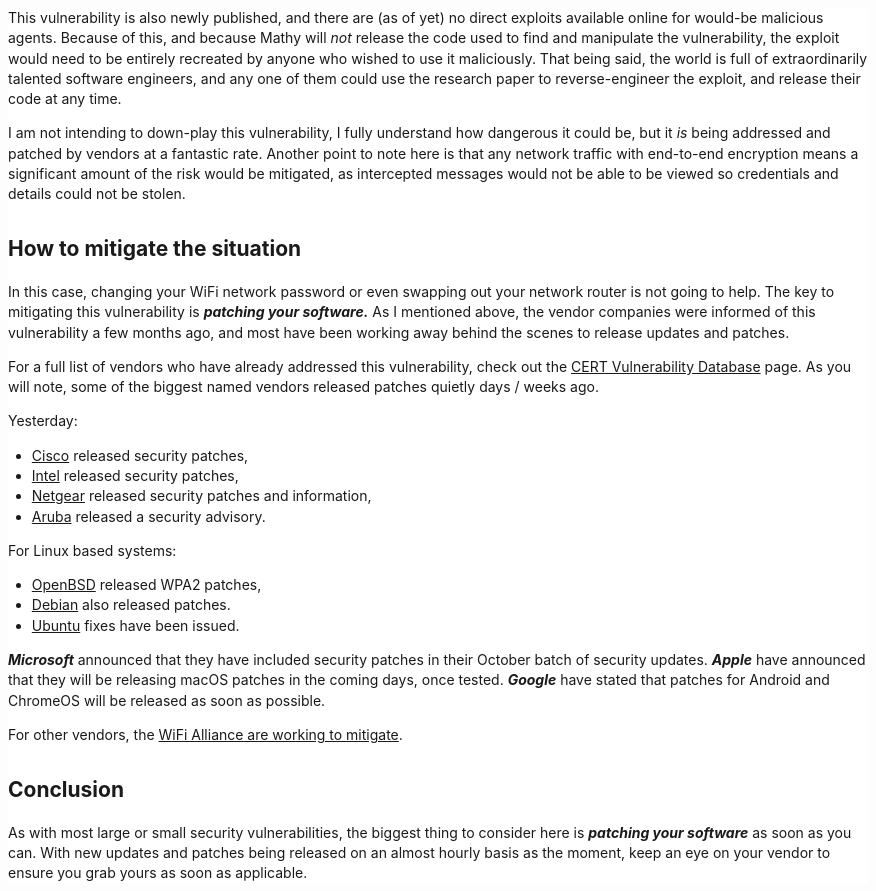 This vulnerability is also newly published, and there are (as of yet) no direct exploits available online for would-be malicious agents.  Because of this, and because Mathy will *not* release the code used to find and manipulate the vulnerability, the exploit would need to be entirely recreated by anyone who wished to use it maliciously.  That being said, the world is full of extraordinarily talented software engineers, and any one of them could use the research paper to reverse-engineer the exploit, and release their code at any time.

I am not intending to down-play this vulnerability, I fully understand how dangerous it could be, but it *is* being addressed and patched by vendors at a fantastic rate.  Another point to note here is that any network traffic with end-to-end encryption means a significant amount of the risk would be mitigated, as intercepted messages would not be able to be viewed so credentials and details could not be stolen.


## How to mitigate the situation

In this case, changing your WiFi network password or even swapping out your network router is not going to help.  The key to mitigating this vulnerability is ***patching your software.***  As I mentioned above, the vendor companies were informed of this vulnerability a few months ago, and most have been working away behind the scenes to release updates and patches.

For a full list of vendors who have already addressed this vulnerability, check out the [CERT Vulnerability Database](https://www.kb.cert.org/vuls/byvendor?searchview&Query=FIELD+Reference=228519&SearchOrder=4) page.  As you will note, some of the biggest named vendors released patches quietly days / weeks ago.

Yesterday:

- [Cisco](https://tools.cisco.com/security/center/content/CiscoSecurityAdvisory/cisco-sa-20171016-wpa)  released security patches,
- [Intel](https://security-center.intel.com/advisory.aspx?intelid=INTEL-SA-00101&languageid=en-fr) released security patches,
- [Netgear](https://kb.netgear.com/000049498/Security-Advisory-for-WPA-2-Vulnerabilities-PSV-2017-2826-PSV-2017-2836-PSV-2017-2837) released security patches and information,
- [Aruba](http://www.arubanetworks.com/assets/alert/ARUBA-PSA-2017-007.txt) released a security advisory.

For Linux based systems:

- [OpenBSD](https://marc.info/?l=openbsd-announce&m=148839684520133&w=2) released WPA2 patches,
- [Debian](https://www.debian.org/security/2017/dsa-3999) also released patches.
- [Ubuntu](https://askubuntu.com/a/965685) fixes have been issued.

***Microsoft*** announced that they have included security patches in their October batch of security updates.  ***Apple*** have announced that they will be releasing macOS patches in the coming days, once tested.  ***Google*** have stated that patches for Android and ChromeOS will be released as soon as possible.

For other vendors, the [WiFi Alliance are working to mitigate](https://www.wi-fi.org/news-events/newsroom/wi-fi-alliance-security-update).


## Conclusion

As with most large or small security vulnerabilities, the biggest thing to consider here is ***patching your software*** as soon as you can.  With new updates and patches being released on an almost hourly basis as the moment, keep an eye on your vendor to ensure you grab yours as soon as applicable.
